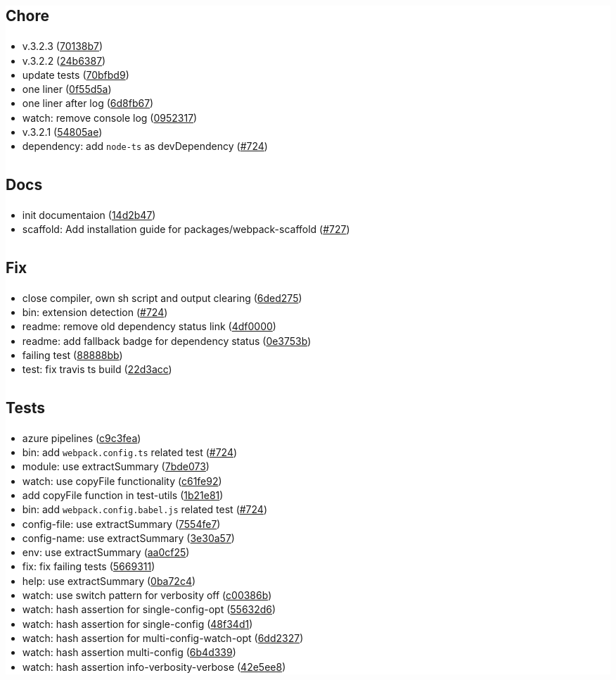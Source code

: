 
## Chore

-   v.3.2.3 ([70138b7](https://github.com/webpack/webpack-cli/commit/70138b7))
-   v.3.2.2 ([24b6387](https://github.com/webpack/webpack-cli/commit/24b6387))
-   update tests ([70bfbd9](https://github.com/webpack/webpack-cli/commit/70bfbd9))
-   one liner ([0f55d5a](https://github.com/webpack/webpack-cli/commit/0f55d5a))
-   one liner after log ([6d8fb67](https://github.com/webpack/webpack-cli/commit/6d8fb67))
-   watch: remove console log ([0952317](https://github.com/webpack/webpack-cli/commit/0952317))
-   v.3.2.1 ([54805ae](https://github.com/webpack/webpack-cli/commit/54805ae))
-   dependency: add `node-ts` as devDependency ([#724](https://github.com/webpack/webpack-cli/pull/724))

## Docs

-   init documentaion ([14d2b47](https://github.com/webpack/webpack-cli/commit/14d2b47))
-   scaffold: Add installation guide for packages/webpack-scaffold ([#727](https://github.com/webpack/webpack-cli/pull/727))

## Fix

-   close compiler, own sh script and output clearing ([6ded275](https://github.com/webpack/webpack-cli/commit/6ded275))
-   bin: extension detection ([#724](https://github.com/webpack/webpack-cli/pull/724))
-   readme: remove old dependency status link ([4df0000](https://github.com/webpack/webpack-cli/commit/4df0000))
-   readme: add fallback badge for dependency status ([0e3753b](https://github.com/webpack/webpack-cli/commit/0e3753b))
-   failing test ([88888bb](https://github.com/webpack/webpack-cli/commit/88888bb))
-   test: fix travis ts build ([22d3acc](https://github.com/webpack/webpack-cli/commit/22d3acc))

## Tests

-   azure pipelines ([c9c3fea](https://github.com/webpack/webpack-cli/commit/c9c3fea))
-   bin: add `webpack.config.ts` related test ([#724](https://github.com/webpack/webpack-cli/pull/724))
-   module: use extractSummary ([7bde073](https://github.com/webpack/webpack-cli/commit/7bde073))
-   watch: use copyFile functionality ([c61fe92](https://github.com/webpack/webpack-cli/commit/c61fe92))
-   add copyFile function in test-utils ([1b21e81](https://github.com/webpack/webpack-cli/commit/1b21e81))
-   bin: add `webpack.config.babel.js` related test ([#724](https://github.com/webpack/webpack-cli/pull/724))
-   config-file: use extractSummary ([7554fe7](https://github.com/webpack/webpack-cli/commit/7554fe7))
-   config-name: use extractSummary ([3e30a57](https://github.com/webpack/webpack-cli/commit/3e30a57))
-   env: use extractSummary ([aa0cf25](https://github.com/webpack/webpack-cli/commit/aa0cf25))
-   fix: fix failing tests ([5669311](https://github.com/webpack/webpack-cli/commit/5669311))
-   help: use extractSummary ([0ba72c4](https://github.com/webpack/webpack-cli/commit/0ba72c4))
-   watch: use switch pattern for verbosity off ([c00386b](https://github.com/webpack/webpack-cli/commit/c00386b))
-   watch: hash assertion for single-config-opt ([55632d6](https://github.com/webpack/webpack-cli/commit/55632d6))
-   watch: hash assertion for single-config ([48f34d1](https://github.com/webpack/webpack-cli/commit/48f34d1))
-   watch: hash assertion for multi-config-watch-opt ([6dd2327](https://github.com/webpack/webpack-cli/commit/6dd2327))
-   watch: hash assertion multi-config ([6b4d339](https://github.com/webpack/webpack-cli/commit/6b4d339))
-   watch: hash assertion info-verbosity-verbose ([42e5ee8](https://github.com/webpack/webpack-cli/commit/42e5ee8))